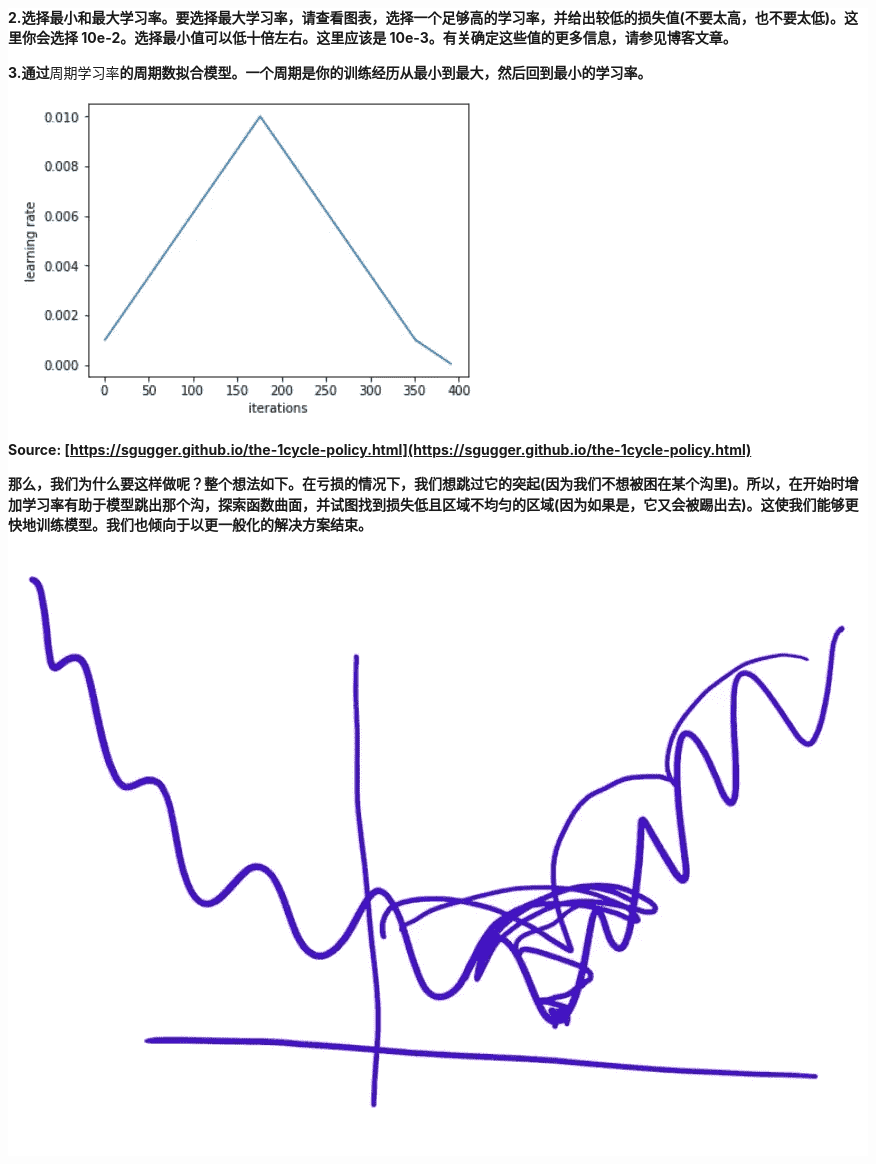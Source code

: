 **2.选择最小和最大学习率。要选择最大学习率，请查看图表，选择一个足够高的学习率，并给出较低的损失值(不要太高，也不要太低)。这里你会选择 10e-2。选择最小值可以低十倍左右。这里应该是 10e-3。有关确定这些值的更多信息，请参见博客文章。**

**3.通过**周期学习率**的周期数拟合模型。一个周期是你的训练经历从最小到最大，然后回到最小的学习率。**

**![](img/5a884dd36568fda28b1af020630874fd.png)**

**Source: [https://sgugger.github.io/the-1cycle-policy.html](https://sgugger.github.io/the-1cycle-policy.html)**

**那么，我们为什么要这样做呢？整个想法如下。在亏损的情况下，我们想跳过它的突起(因为我们不想被困在某个沟里)。所以，在开始时增加学习率有助于模型跳出那个沟，探索函数曲面，并试图找到损失低且区域不均匀的区域(因为如果是，它又会被踢出去)。这使我们能够更快地训练模型。我们也倾向于以更一般化的解决方案结束。**

**![](img/7078f089148d8e6ef62065961605ca4f.png)**
